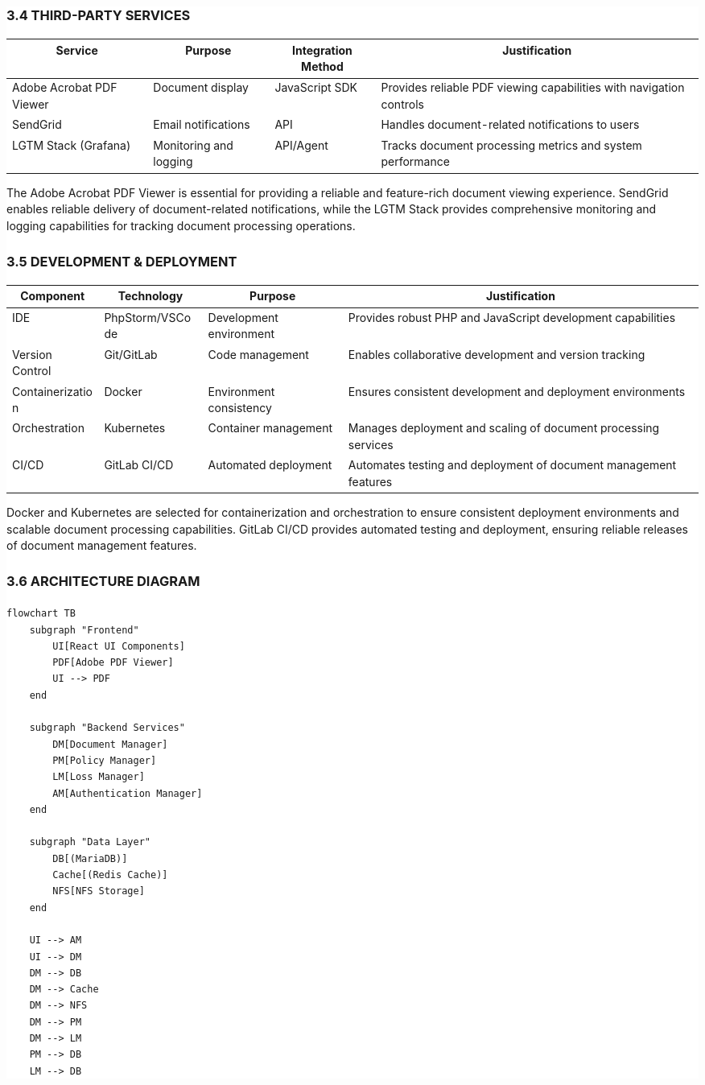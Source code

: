 ### 3.4 THIRD-PARTY SERVICES

| Service | Purpose | Integration Method | Justification |
| --- | --- | --- | --- |
| Adobe Acrobat PDF Viewer | Document display | JavaScript SDK | Provides reliable PDF viewing capabilities with navigation controls |
| SendGrid | Email notifications | API | Handles document-related notifications to users |
| LGTM Stack (Grafana) | Monitoring and logging | API/Agent | Tracks document processing metrics and system performance |

The Adobe Acrobat PDF Viewer is essential for providing a reliable and feature-rich document viewing experience. SendGrid enables reliable delivery of document-related notifications, while the LGTM Stack provides comprehensive monitoring and logging capabilities for tracking document processing operations.

### 3.5 DEVELOPMENT & DEPLOYMENT

| Component | Technology | Purpose | Justification |
| --- | --- | --- | --- |
| IDE | PhpStorm/VSCode | Development environment | Provides robust PHP and JavaScript development capabilities |
| Version Control | Git/GitLab | Code management | Enables collaborative development and version tracking |
| Containerization | Docker | Environment consistency | Ensures consistent development and deployment environments |
| Orchestration | Kubernetes | Container management | Manages deployment and scaling of document processing services |
| CI/CD | GitLab CI/CD | Automated deployment | Automates testing and deployment of document management features |

Docker and Kubernetes are selected for containerization and orchestration to ensure consistent deployment environments and scalable document processing capabilities. GitLab CI/CD provides automated testing and deployment, ensuring reliable releases of document management features.

### 3.6 ARCHITECTURE DIAGRAM

```mermaid
flowchart TB
    subgraph "Frontend"
        UI[React UI Components]
        PDF[Adobe PDF Viewer]
        UI --> PDF
    end
    
    subgraph "Backend Services"
        DM[Document Manager]
        PM[Policy Manager]
        LM[Loss Manager]
        AM[Authentication Manager]
    end
    
    subgraph "Data Layer"
        DB[(MariaDB)]
        Cache[(Redis Cache)]
        NFS[NFS Storage]
    end
    
    UI --> AM
    UI --> DM
    DM --> DB
    DM --> Cache
    DM --> NFS
    DM --> PM
    DM --> LM
    PM --> DB
    LM --> DB
```